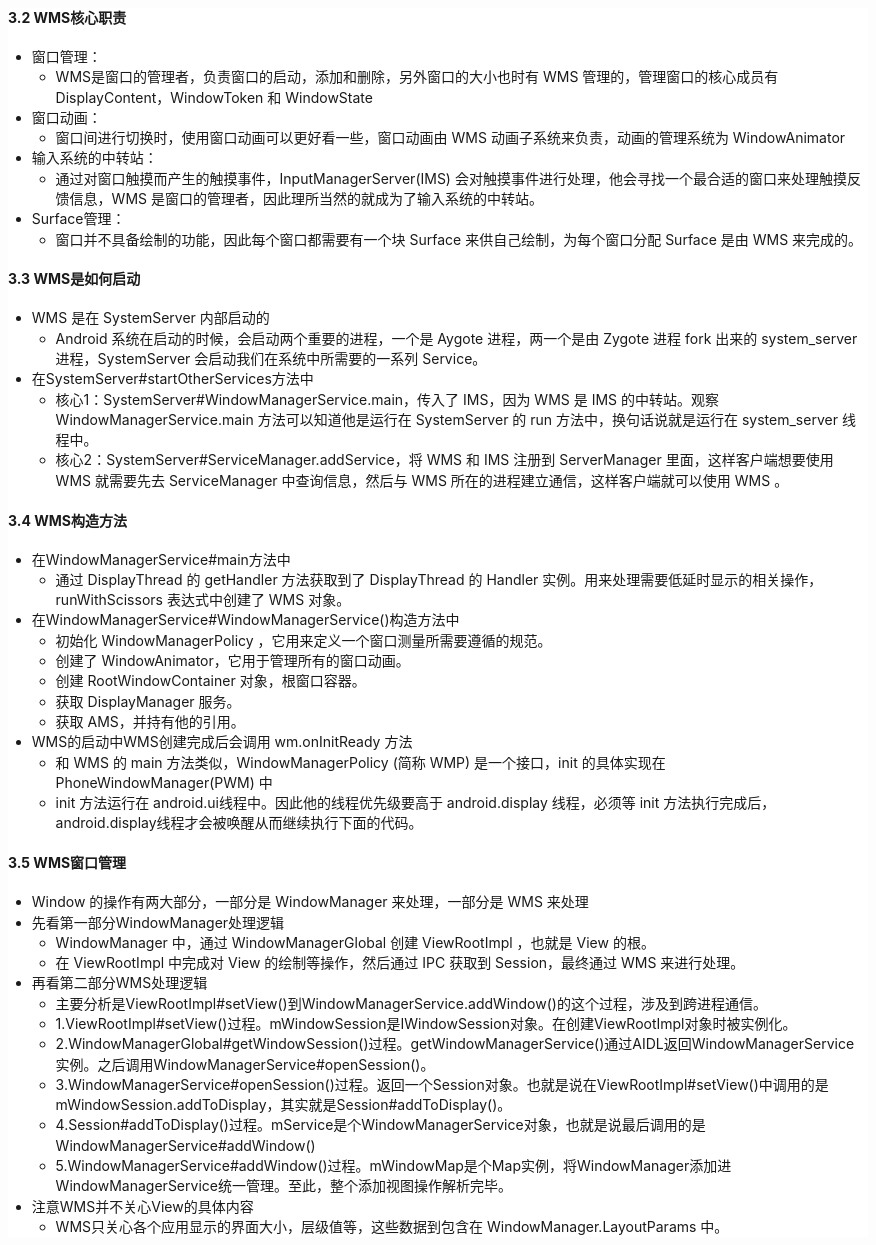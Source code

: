 

#### 3.2 WMS核心职责
- 窗口管理：
    - WMS是窗口的管理者，负责窗口的启动，添加和删除，另外窗口的大小也时有 WMS 管理的，管理窗口的核心成员有 DisplayContent，WindowToken 和 WindowState
- 窗口动画：
    - 窗口间进行切换时，使用窗口动画可以更好看一些，窗口动画由 WMS 动画子系统来负责，动画的管理系统为 WindowAnimator
- 输入系统的中转站：
    - 通过对窗口触摸而产生的触摸事件，InputManagerServer(IMS) 会对触摸事件进行处理，他会寻找一个最合适的窗口来处理触摸反馈信息，WMS 是窗口的管理者，因此理所当然的就成为了输入系统的中转站。
- Surface管理：
    - 窗口并不具备绘制的功能，因此每个窗口都需要有一个块 Surface 来供自己绘制，为每个窗口分配 Surface 是由 WMS 来完成的。



#### 3.3 WMS是如何启动
- WMS 是在 SystemServer 内部启动的
    - Android 系统在启动的时候，会启动两个重要的进程，一个是 Aygote 进程，两一个是由 Zygote 进程 fork 出来的 system_server 进程，SystemServer 会启动我们在系统中所需要的一系列 Service。
- 在SystemServer#startOtherServices方法中
    - 核心1：SystemServer#WindowManagerService.main，传入了 IMS，因为 WMS 是 IMS 的中转站。观察  WindowManagerService.main 方法可以知道他是运行在 SystemServer 的 run 方法中，换句话说就是运行在 system_server 线程中。
    - 核心2：SystemServer#ServiceManager.addService，将 WMS 和 IMS 注册到 ServerManager 里面，这样客户端想要使用 WMS 就需要先去 ServiceManager 中查询信息，然后与 WMS 所在的进程建立通信，这样客户端就可以使用 WMS 。



#### 3.4 WMS构造方法
- 在WindowManagerService#main方法中
    - 通过 DisplayThread 的 getHandler 方法获取到了 DisplayThread 的 Handler 实例。用来处理需要低延时显示的相关操作，runWithScissors 表达式中创建了 WMS 对象。
- 在WindowManagerService#WindowManagerService()构造方法中
    - 初始化 WindowManagerPolicy ，它用来定义一个窗口测量所需要遵循的规范。
    - 创建了 WindowAnimator，它用于管理所有的窗口动画。
    - 创建 RootWindowContainer 对象，根窗口容器。
    - 获取 DisplayManager 服务。
    - 获取 AMS，并持有他的引用。
- WMS的启动中WMS创建完成后会调用 wm.onInitReady 方法
    - 和 WMS 的 main 方法类似，WindowManagerPolicy (简称 WMP) 是一个接口，init 的具体实现在 PhoneWindowManager(PWM) 中
    - init 方法运行在 android.ui线程中。因此他的线程优先级要高于 android.display 线程，必须等 init 方法执行完成后，android.display线程才会被唤醒从而继续执行下面的代码。


#### 3.5 WMS窗口管理
- Window 的操作有两大部分，一部分是 WindowManager 来处理，一部分是 WMS 来处理
- 先看第一部分WindowManager处理逻辑
    - WindowManager 中，通过 WindowManagerGlobal 创建 ViewRootImpl ，也就是 View 的根。
    - 在 ViewRootImpl 中完成对 View 的绘制等操作，然后通过 IPC 获取到 Session，最终通过 WMS 来进行处理。
- 再看第二部分WMS处理逻辑
    - 主要分析是ViewRootImpl#setView()到WindowManagerService.addWindow()的这个过程，涉及到跨进程通信。
    - 1.ViewRootImpl#setView()过程。mWindowSession是IWindowSession对象。在创建ViewRootImpl对象时被实例化。
    - 2.WindowManagerGlobal#getWindowSession()过程。getWindowManagerService()通过AIDL返回WindowManagerService实例。之后调用WindowManagerService#openSession()。
    - 3.WindowManagerService#openSession()过程。返回一个Session对象。也就是说在ViewRootImpl#setView()中调用的是mWindowSession.addToDisplay，其实就是Session#addToDisplay()。
    - 4.Session#addToDisplay()过程。mService是个WindowManagerService对象，也就是说最后调用的是WindowManagerService#addWindow()
    - 5.WindowManagerService#addWindow()过程。mWindowMap是个Map实例，将WindowManager添加进WindowManagerService统一管理。至此，整个添加视图操作解析完毕。
- 注意WMS并不关心View的具体内容
    - WMS只关心各个应用显示的界面大小，层级值等，这些数据到包含在 WindowManager.LayoutParams 中。

